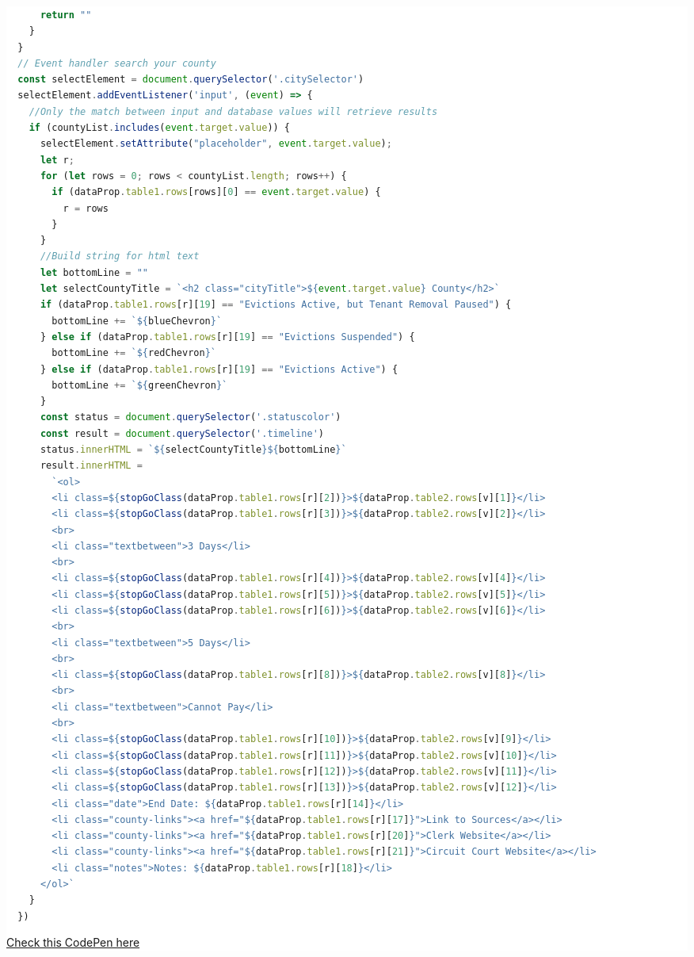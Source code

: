 ```javascript
      return ""
    }
  }
  // Event handler search your county
  const selectElement = document.querySelector('.citySelector')
  selectElement.addEventListener('input', (event) => {
    //Only the match between input and database values will retrieve results
    if (countyList.includes(event.target.value)) {
      selectElement.setAttribute("placeholder", event.target.value);
      let r;
      for (let rows = 0; rows < countyList.length; rows++) {
        if (dataProp.table1.rows[rows][0] == event.target.value) {
          r = rows
        }
      }
      //Build string for html text
      let bottomLine = ""
      let selectCountyTitle = `<h2 class="cityTitle">${event.target.value} County</h2>`
      if (dataProp.table1.rows[r][19] == "Evictions Active, but Tenant Removal Paused") {
        bottomLine += `${blueChevron}`
      } else if (dataProp.table1.rows[r][19] == "Evictions Suspended") {
        bottomLine += `${redChevron}`
      } else if (dataProp.table1.rows[r][19] == "Evictions Active") {
        bottomLine += `${greenChevron}`
      }
      const status = document.querySelector('.statuscolor')
      const result = document.querySelector('.timeline')
      status.innerHTML = `${selectCountyTitle}${bottomLine}`
      result.innerHTML =
        `<ol>
        <li class=${stopGoClass(dataProp.table1.rows[r][2])}>${dataProp.table2.rows[v][1]}</li>
        <li class=${stopGoClass(dataProp.table1.rows[r][3])}>${dataProp.table2.rows[v][2]}</li>
        <br>
        <li class="textbetween">3 Days</li>
        <br>
        <li class=${stopGoClass(dataProp.table1.rows[r][4])}>${dataProp.table2.rows[v][4]}</li>
        <li class=${stopGoClass(dataProp.table1.rows[r][5])}>${dataProp.table2.rows[v][5]}</li>
        <li class=${stopGoClass(dataProp.table1.rows[r][6])}>${dataProp.table2.rows[v][6]}</li>
        <br>
        <li class="textbetween">5 Days</li>
        <br>
        <li class=${stopGoClass(dataProp.table1.rows[r][8])}>${dataProp.table2.rows[v][8]}</li>
        <br>
        <li class="textbetween">Cannot Pay</li>
        <br>
        <li class=${stopGoClass(dataProp.table1.rows[r][10])}>${dataProp.table2.rows[v][9]}</li>
        <li class=${stopGoClass(dataProp.table1.rows[r][11])}>${dataProp.table2.rows[v][10]}</li>
        <li class=${stopGoClass(dataProp.table1.rows[r][12])}>${dataProp.table2.rows[v][11]}</li>
        <li class=${stopGoClass(dataProp.table1.rows[r][13])}>${dataProp.table2.rows[v][12]}</li>
        <li class="date">End Date: ${dataProp.table1.rows[r][14]}</li>
        <li class="county-links"><a href="${dataProp.table1.rows[r][17]}">Link to Sources</a></li>
        <li class="county-links"><a href="${dataProp.table1.rows[r][20]}">Clerk Website</a></li>
        <li class="county-links"><a href="${dataProp.table1.rows[r][21]}">Circuit Court Website</a></li>
        <li class="notes">Notes: ${dataProp.table1.rows[r][18]}</li>
      </ol>`
    }
  })
```

[Check this CodePen here](https://codepen.io/zibobilo/pen/PoZvwLp)

